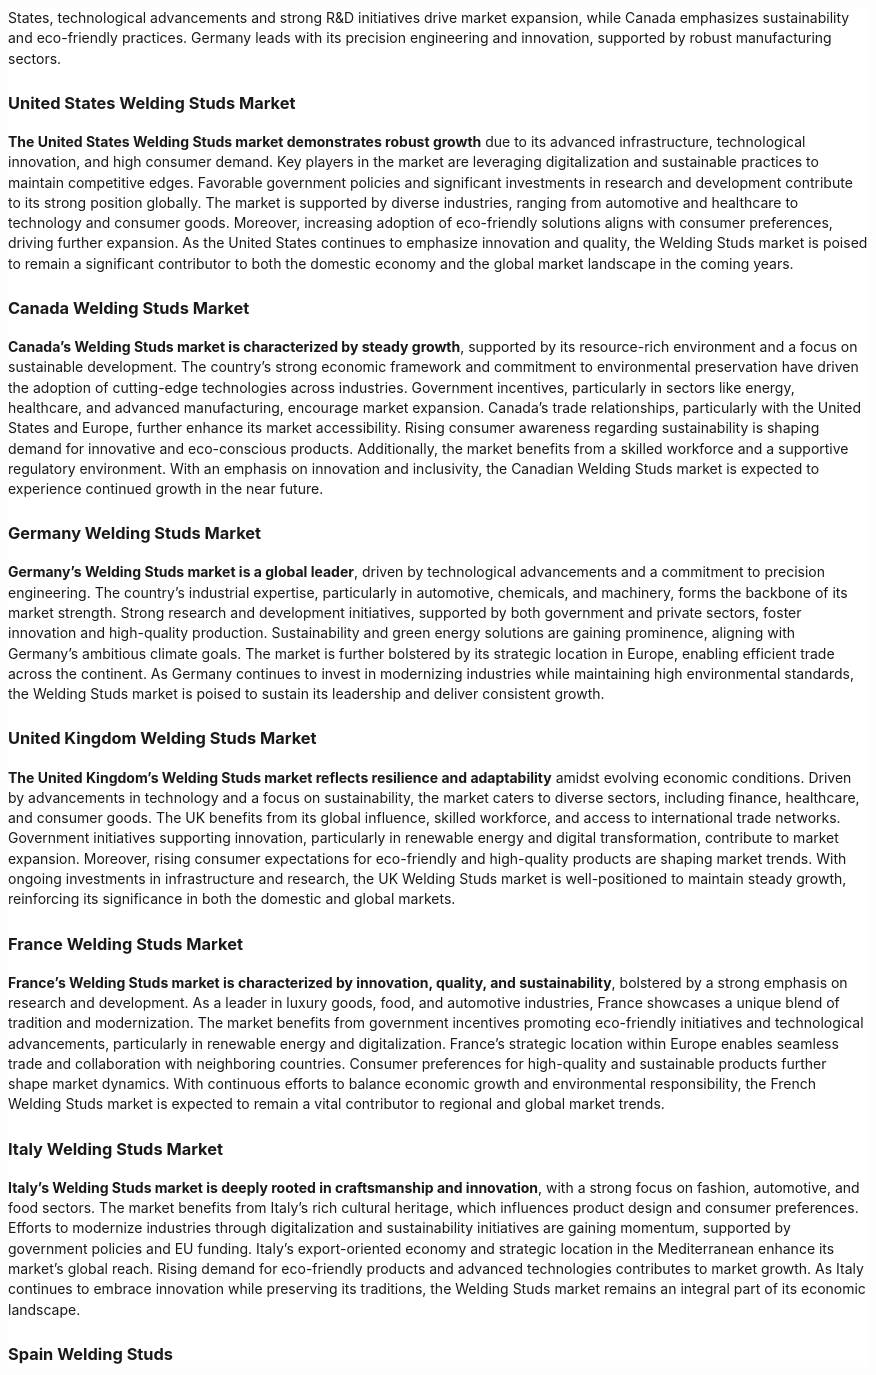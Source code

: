 States, technological advancements and strong R&amp;D initiatives drive market expansion, while Canada emphasizes sustainability and eco-friendly practices. Germany leads with its precision engineering and innovation, supported by robust manufacturing sectors.</span></em></p></blockquote><h3><strong>United States Welding Studs Market</strong></h3><p><strong>The United States Welding Studs market demonstrates robust growth</strong> due to its advanced infrastructure, technological innovation, and high consumer demand. Key players in the market are leveraging digitalization and sustainable practices to maintain competitive edges. Favorable government policies and significant investments in research and development contribute to its strong position globally. The market is supported by diverse industries, ranging from automotive and healthcare to technology and consumer goods. Moreover, increasing adoption of eco-friendly solutions aligns with consumer preferences, driving further expansion. As the United States continues to emphasize innovation and quality, the Welding Studs market is poised to remain a significant contributor to both the domestic economy and the global market landscape in the coming years.</p><h3><strong>Canada Welding Studs Market</strong></h3><p><strong>Canada&rsquo;s Welding Studs market is characterized by steady growth</strong>, supported by its resource-rich environment and a focus on sustainable development. The country&rsquo;s strong economic framework and commitment to environmental preservation have driven the adoption of cutting-edge technologies across industries. Government incentives, particularly in sectors like energy, healthcare, and advanced manufacturing, encourage market expansion. Canada&rsquo;s trade relationships, particularly with the United States and Europe, further enhance its market accessibility. Rising consumer awareness regarding sustainability is shaping demand for innovative and eco-conscious products. Additionally, the market benefits from a skilled workforce and a supportive regulatory environment. With an emphasis on innovation and inclusivity, the Canadian Welding Studs market is expected to experience continued growth in the near future.</p><h3><strong>Germany Welding Studs Market</strong></h3><p><strong>Germany&rsquo;s Welding Studs market is a global leader</strong>, driven by technological advancements and a commitment to precision engineering. The country&rsquo;s industrial expertise, particularly in automotive, chemicals, and machinery, forms the backbone of its market strength. Strong research and development initiatives, supported by both government and private sectors, foster innovation and high-quality production. Sustainability and green energy solutions are gaining prominence, aligning with Germany&rsquo;s ambitious climate goals. The market is further bolstered by its strategic location in Europe, enabling efficient trade across the continent. As Germany continues to invest in modernizing industries while maintaining high environmental standards, the Welding Studs market is poised to sustain its leadership and deliver consistent growth.</p><h3><strong>United Kingdom Welding Studs Market</strong></h3><p><strong>The United Kingdom&rsquo;s Welding Studs market reflects resilience and adaptability</strong> amidst evolving economic conditions. Driven by advancements in technology and a focus on sustainability, the market caters to diverse sectors, including finance, healthcare, and consumer goods. The UK benefits from its global influence, skilled workforce, and access to international trade networks. Government initiatives supporting innovation, particularly in renewable energy and digital transformation, contribute to market expansion. Moreover, rising consumer expectations for eco-friendly and high-quality products are shaping market trends. With ongoing investments in infrastructure and research, the UK Welding Studs market is well-positioned to maintain steady growth, reinforcing its significance in both the domestic and global markets.</p><h3><strong>France Welding Studs Market</strong></h3><p><strong>France&rsquo;s Welding Studs market is characterized by innovation, quality, and sustainability</strong>, bolstered by a strong emphasis on research and development. As a leader in luxury goods, food, and automotive industries, France showcases a unique blend of tradition and modernization. The market benefits from government incentives promoting eco-friendly initiatives and technological advancements, particularly in renewable energy and digitalization. France&rsquo;s strategic location within Europe enables seamless trade and collaboration with neighboring countries. Consumer preferences for high-quality and sustainable products further shape market dynamics. With continuous efforts to balance economic growth and environmental responsibility, the French Welding Studs market is expected to remain a vital contributor to regional and global market trends.</p><h3><strong>Italy Welding Studs Market</strong></h3><p><strong>Italy&rsquo;s Welding Studs market is deeply rooted in craftsmanship and innovation</strong>, with a strong focus on fashion, automotive, and food sectors. The market benefits from Italy&rsquo;s rich cultural heritage, which influences product design and consumer preferences. Efforts to modernize industries through digitalization and sustainability initiatives are gaining momentum, supported by government policies and EU funding. Italy&rsquo;s export-oriented economy and strategic location in the Mediterranean enhance its market&rsquo;s global reach. Rising demand for eco-friendly products and advanced technologies contributes to market growth. As Italy continues to embrace innovation while preserving its traditions, the Welding Studs market remains an integral part of its economic landscape.</p><h3><strong>Spain Welding Studs